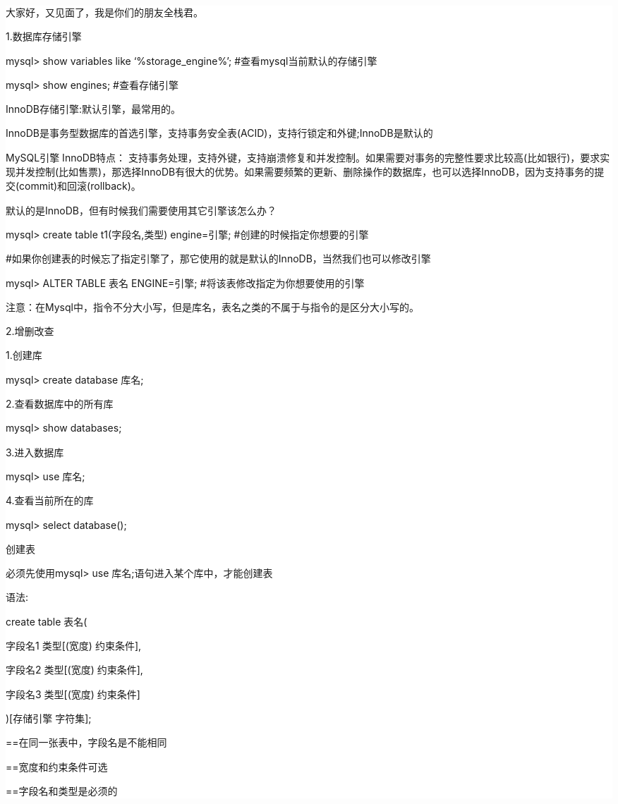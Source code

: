  大家好，又见面了，我是你们的朋友全栈君。

1.数据库存储引擎

mysql> show variables like ‘%storage_engine%’; #查看mysql当前默认的存储引擎

mysql> show engines; #查看存储引擎


InnoDB存储引擎:默认引擎，最常用的。

InnoDB是事务型数据库的首选引擎，支持事务安全表(ACID)，支持行锁定和外键;InnoDB是默认的

MySQL引擎 InnoDB特点： 支持事务处理，支持外键，支持崩溃修复和并发控制。如果需要对事务的完整性要求比较高(比如银行)，要求实现并发控制(比如售票)，那选择InnoDB有很大的优势。如果需要频繁的更新、删除操作的数据库，也可以选择InnoDB，因为支持事务的提交(commit)和回滚(rollback)。

默认的是InnoDB，但有时候我们需要使用其它引擎该怎么办？

mysql> create table t1(字段名,类型) engine=引擎; #创建的时候指定你想要的引擎

#如果你创建表的时候忘了指定引擎了，那它使用的就是默认的InnoDB，当然我们也可以修改引擎

mysql> ALTER TABLE 表名 ENGINE=引擎; #将该表修改指定为你想要使用的引擎

注意：在Mysql中，指令不分大小写，但是库名，表名之类的不属于与指令的是区分大小写的。

2.增删改查

1.创建库

mysql> create database 库名;

2.查看数据库中的所有库

mysql> show databases;

3.进入数据库

mysql> use 库名;

4.查看当前所在的库

mysql> select database();

创建表

必须先使用mysql> use 库名;语句进入某个库中，才能创建表

语法:

create table 表名(

字段名1 类型[(宽度) 约束条件],

字段名2 类型[(宽度) 约束条件],

字段名3 类型[(宽度) 约束条件]

)[存储引擎 字符集];

==在同一张表中，字段名是不能相同

==宽度和约束条件可选

==字段名和类型是必须的
